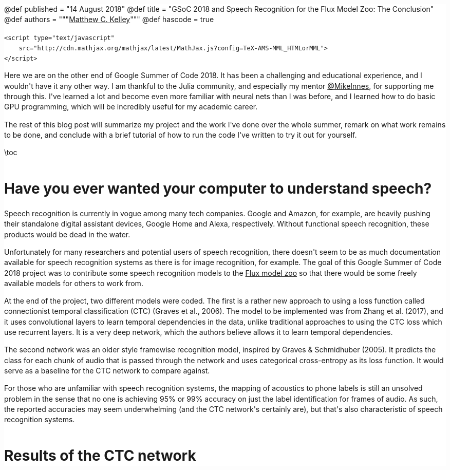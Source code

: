 @def published = "14 August 2018"
@def title = "GSoC 2018 and Speech Recognition for the Flux Model Zoo: The Conclusion"
@def authors = """<a href="https://github.com/maetshju">Matthew C. Kelley</a>"""
@def hascode = true


~~~
<script type="text/javascript"
    src="http://cdn.mathjax.org/mathjax/latest/MathJax.js?config=TeX-AMS-MML_HTMLorMML">
</script>
~~~

Here we are on the other end of Google Summer of Code 2018. It has been a challenging and educational experience, and I wouldn't have it any other way. I am thankful to the Julia community, and especially my mentor [@MikeInnes](https://github.com/mikeinnes), for supporting me through this. I've learned a lot and become even more familiar with neural nets than I was before, and I learned how to do basic GPU programming, which will be incredibly useful for my academic career.

The rest of this blog post will summarize my project and the work I've done over the whole summer, remark on what work remains to be done, and conclude with a brief tutorial of how to run the code I've written to try it out for yourself.

\toc

# Have you ever wanted your computer to understand speech?

Speech recognition is currently in vogue among many tech companies. Google and Amazon, for example, are heavily pushing their standalone digital assistant devices, Google Home and Alexa, respectively. Without functional speech recognition, these products would be dead in the water.

Unfortunately for many researchers and potential users of speech recognition, there doesn't seem to be as much documentation available for speech recognition systems as there is for image recognition, for example. The goal of this Google Summer of Code 2018 project was to contribute some speech recognition models to the [Flux model zoo](https://github.com/FluxML/model-zoo) so that there would be some freely available models for others to work from.

At the end of the project, two different models were coded. The first is a rather new approach to using a loss function called connectionist temporal classification (CTC) (Graves et al., 2006). The model to be implemented was from Zhang et al. (2017), and it uses convolutional layers to learn temporal dependencies in the data, unlike traditional approaches to using the CTC loss which use recurrent layers. It is a very deep network, which the authors believe allows it to learn temporal dependencies.

The second network was an older style framewise recognition model, inspired by Graves & Schmidhuber (2005). It predicts the class for each chunk of audio that is passed through the network and uses categorical cross-entropy as its loss function. It would serve as a baseline for the CTC network to compare against.

For those who are unfamiliar with speech recognition systems, the mapping of acoustics to phone labels is still an unsolved problem in the sense that no one is achieving 95% or 99% accuracy on just the label identification for frames of audio. As such, the reported accuracies may seem underwhelming (and the CTC network's certainly are), but that's also characteristic of speech recognition systems.

# Results of the CTC network
